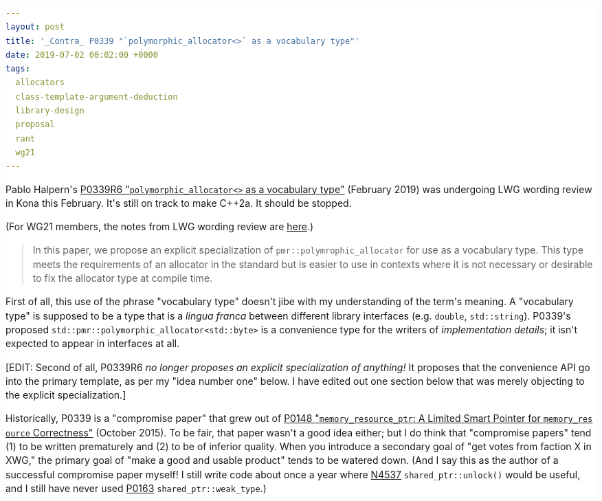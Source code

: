 ```yaml
---
layout: post
title: '_Contra_ P0339 "`polymorphic_allocator<>` as a vocabulary type"'
date: 2019-07-02 00:02:00 +0000
tags:
  allocators
  class-template-argument-deduction
  library-design
  proposal
  rant
  wg21
---
```


Pablo Halpern's [P0339R6 "`polymorphic_allocator<>` as a vocabulary type"](http://www.open-std.org/jtc1/sc22/wg21/docs/papers/2019/p0339r6.pdf)
(February 2019) was undergoing LWG wording review in Kona this February. It's still on track to make C++2a.
It should be stopped.

(For WG21 members, the notes from LWG wording review are [here](http://wiki.edg.com/bin/view/Wg21kona2019/LWG0339Notes).)

> In this paper, we propose an explicit specialization of `pmr::polymrophic_allocator` for use as a vocabulary type.
> This type meets the requirements of an allocator in the standard but is easier to use in contexts where
> it is not necessary or desirable to fix the allocator type at compile time.

First of all, this use of the phrase "vocabulary type" doesn't jibe with my understanding of the term's meaning.
A "vocabulary type" is supposed to be a type that is a _lingua franca_ between different library interfaces (e.g. `double`,
`std::string`). P0339's proposed `std::pmr::polymorphic_allocator<std::byte>` is a convenience
type for the writers of _implementation details_; it isn't expected to appear in interfaces at all.

[EDIT: Second of all, P0339R6 *no longer proposes an explicit specialization of anything!*
It proposes that the convenience API go into the primary template, as per my "idea number one" below.
I have edited out one section below that was merely objecting to the explicit specialization.]

Historically, P0339 is a "compromise paper" that grew out of
[P0148 "`memory_resource_ptr`: A Limited Smart Pointer for `memory_resource` Correctness"](http://www.open-std.org/JTC1/SC22/WG21/docs/papers/2015/p0148r0.pdf)
(October 2015). To be fair, that paper wasn't a good idea either; but I do think that "compromise papers" tend
(1) to be written prematurely and (2) to be of inferior quality. When you introduce a secondary goal of
"get votes from faction X in XWG," the primary goal of "make a good and usable product" tends to be watered down.
(And I say this as the author of a successful compromise paper myself!
I still write code about once a year where
[N4537](http://www.open-std.org/jtc1/sc22/wg21/docs/papers/2015/n4537.html) `shared_ptr::unlock()`
would be useful, and I still have never used
[P0163](http://www.open-std.org/jtc1/sc22/wg21/docs/papers/2015/p0163r0.html) `shared_ptr::weak_type`.)
